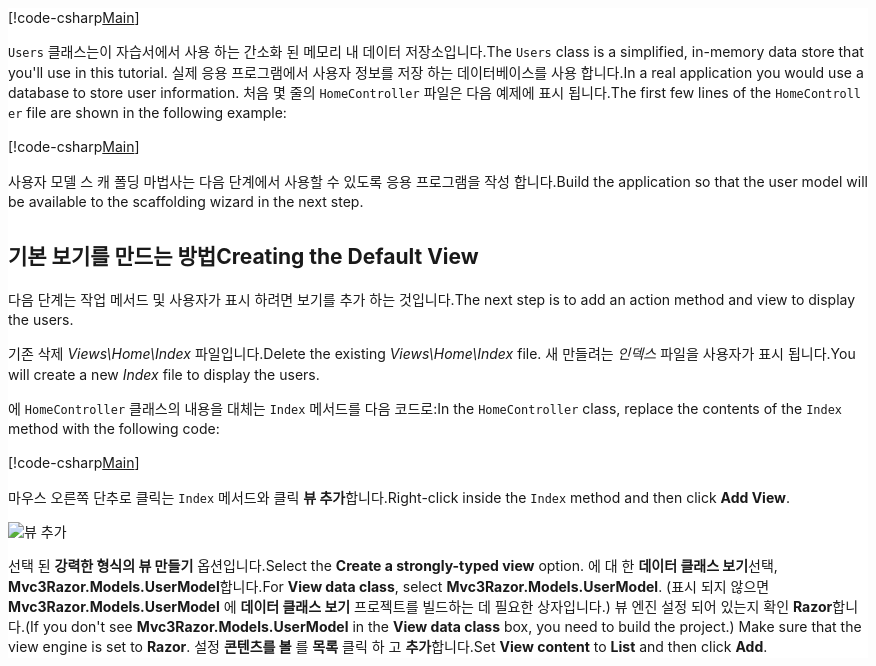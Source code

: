 [!code-csharp[Main](creating-a-mvc-3-application-with-razor-and-unobtrusive-javascript/samples/sample4.cs)]

<span data-ttu-id="f5d3e-141">`Users` 클래스는이 자습서에서 사용 하는 간소화 된 메모리 내 데이터 저장소입니다.</span><span class="sxs-lookup"><span data-stu-id="f5d3e-141">The `Users` class is a simplified, in-memory data store that you'll use in this tutorial.</span></span> <span data-ttu-id="f5d3e-142">실제 응용 프로그램에서 사용자 정보를 저장 하는 데이터베이스를 사용 합니다.</span><span class="sxs-lookup"><span data-stu-id="f5d3e-142">In a real application you would use a database to store user information.</span></span> <span data-ttu-id="f5d3e-143">처음 몇 줄의 `HomeController` 파일은 다음 예제에 표시 됩니다.</span><span class="sxs-lookup"><span data-stu-id="f5d3e-143">The first few lines of the `HomeController` file are shown in the following example:</span></span>

[!code-csharp[Main](creating-a-mvc-3-application-with-razor-and-unobtrusive-javascript/samples/sample5.cs)]

<span data-ttu-id="f5d3e-144">사용자 모델 스 캐 폴딩 마법사는 다음 단계에서 사용할 수 있도록 응용 프로그램을 작성 합니다.</span><span class="sxs-lookup"><span data-stu-id="f5d3e-144">Build the application so that the user model will be available to the scaffolding wizard in the next step.</span></span>

## <a name="creating-the-default-view"></a><span data-ttu-id="f5d3e-145">기본 보기를 만드는 방법</span><span class="sxs-lookup"><span data-stu-id="f5d3e-145">Creating the Default View</span></span>

<span data-ttu-id="f5d3e-146">다음 단계는 작업 메서드 및 사용자가 표시 하려면 보기를 추가 하는 것입니다.</span><span class="sxs-lookup"><span data-stu-id="f5d3e-146">The next step is to add an action method and view to display the users.</span></span>

<span data-ttu-id="f5d3e-147">기존 삭제 *Views\Home\Index* 파일입니다.</span><span class="sxs-lookup"><span data-stu-id="f5d3e-147">Delete the existing *Views\Home\Index* file.</span></span> <span data-ttu-id="f5d3e-148">새 만들려는 *인덱스* 파일을 사용자가 표시 됩니다.</span><span class="sxs-lookup"><span data-stu-id="f5d3e-148">You will create a new *Index* file to display the users.</span></span>

<span data-ttu-id="f5d3e-149">에 `HomeController` 클래스의 내용을 대체는 `Index` 메서드를 다음 코드로:</span><span class="sxs-lookup"><span data-stu-id="f5d3e-149">In the `HomeController` class, replace the contents of the `Index` method with the following code:</span></span>

[!code-csharp[Main](creating-a-mvc-3-application-with-razor-and-unobtrusive-javascript/samples/sample6.cs)]

<span data-ttu-id="f5d3e-150">마우스 오른쪽 단추로 클릭는 `Index` 메서드와 클릭 **뷰 추가**합니다.</span><span class="sxs-lookup"><span data-stu-id="f5d3e-150">Right-click inside the `Index` method and then click **Add View**.</span></span>

![뷰 추가](creating-a-mvc-3-application-with-razor-and-unobtrusive-javascript/_static/image7.png)

<span data-ttu-id="f5d3e-152">선택 된 **강력한 형식의 뷰 만들기** 옵션입니다.</span><span class="sxs-lookup"><span data-stu-id="f5d3e-152">Select the **Create a strongly-typed view** option.</span></span> <span data-ttu-id="f5d3e-153">에 대 한 **데이터 클래스 보기**선택, **Mvc3Razor.Models.UserModel**합니다.</span><span class="sxs-lookup"><span data-stu-id="f5d3e-153">For **View data class**, select **Mvc3Razor.Models.UserModel**.</span></span> <span data-ttu-id="f5d3e-154">(표시 되지 않으면 **Mvc3Razor.Models.UserModel** 에 **데이터 클래스 보기** 프로젝트를 빌드하는 데 필요한 상자입니다.) 뷰 엔진 설정 되어 있는지 확인 **Razor**합니다.</span><span class="sxs-lookup"><span data-stu-id="f5d3e-154">(If you don't see **Mvc3Razor.Models.UserModel** in the **View data class** box, you need to build the project.) Make sure that the view engine is set to **Razor**.</span></span> <span data-ttu-id="f5d3e-155">설정 **콘텐츠를 볼** 를 **목록** 클릭 하 고 **추가**합니다.</span><span class="sxs-lookup"><span data-stu-id="f5d3e-155">Set **View content** to **List** and then click **Add**.</span></span>
